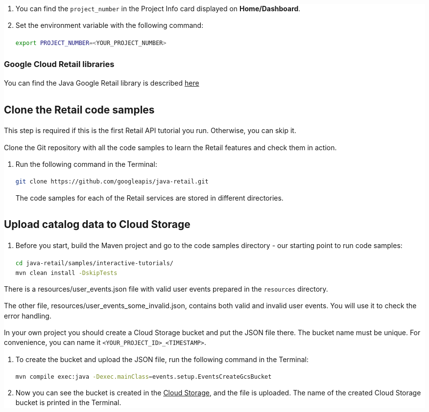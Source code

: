 1. You can find the ```project_number``` in the Project Info card displayed on **Home/Dashboard**.

1. Set the environment variable with the following command:
    ```bash
    export PROJECT_NUMBER=<YOUR_PROJECT_NUMBER>
    ```

### Google Cloud Retail libraries

You can find the Java Google Retail library is described [here](https://googleapis.dev/java/google-cloud-retail/latest/index.html)

## Clone the Retail code samples

This step is required if this is the first Retail API tutorial you run.
Otherwise, you can skip it.

Clone the Git repository with all the code samples to learn the Retail features and check them in action.

1. Run the following command in the Terminal:
    ```bash
    git clone https://github.com/googleapis/java-retail.git
    ```

    The code samples for each of the Retail services are stored in different directories.

## Upload catalog data to Cloud Storage

1. Before you start, build the Maven project and go to the code samples directory - our starting point to run code samples:
   ```bash
   cd java-retail/samples/interactive-tutorials/  
   mvn clean install -DskipTests
   ```

There is a <walkthrough-editor-select-regex filePath="cloudshell_open/java-retail/samples/interactive-tutorials/src/main/resources/user_events.json" regex="id">resources/user_events.json</walkthrough-editor-select-regex> file with valid user events prepared in the `resources` directory.

The other file,
<walkthrough-editor-select-regex filePath="cloudshell_open/java-retail/samples/interactive-tutorials/src/main/resources/user_events_some_invalid.json" regex="id">resources/user_events_some_invalid.json</walkthrough-editor-select-regex>,
contains both valid and invalid user events. You will use it to check the error
handling.

In your own project you should create a Cloud Storage bucket and put the JSON file there.
The bucket name must be unique. For convenience, you can name it `<YOUR_PROJECT_ID>_<TIMESTAMP>`.

1. To create the bucket and upload the JSON file, run the following command in the Terminal:
    ```bash
    mvn compile exec:java -Dexec.mainClass=events.setup.EventsCreateGcsBucket
    ```
1. Now you can see the bucket is created in the [Cloud Storage](https://console.cloud.google.com/storage/browser), and the file is uploaded. The name of the created Cloud Storage bucket is printed in the Terminal.
